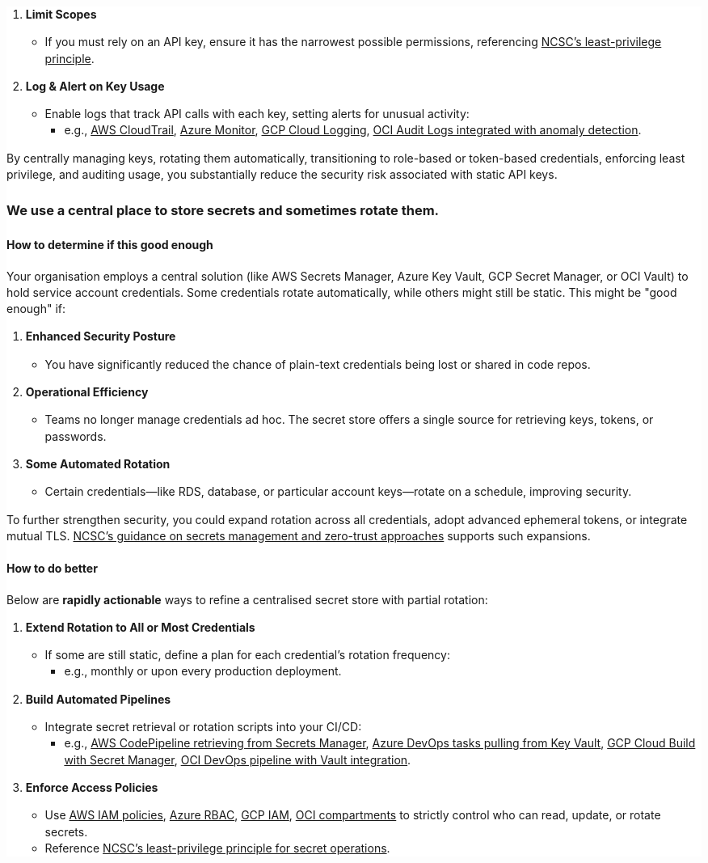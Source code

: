 1. **Limit Scopes**
   - If you must rely on an API key, ensure it has the narrowest possible permissions, referencing [NCSC’s least-privilege principle](https://www.ncsc.gov.uk/).

1. **Log & Alert on Key Usage**
   - Enable logs that track API calls with each key, setting alerts for unusual activity:
     - e.g., [AWS CloudTrail](https://aws.amazon.com/cloudtrail/), [Azure Monitor](https://learn.microsoft.com/en-us/azure/azure-monitor/overview), [GCP Cloud Logging](https://cloud.google.com/logging), [OCI Audit Logs integrated with anomaly detection](https://www.oracle.com/cloud/free/oci-training/).

By centrally managing keys, rotating them automatically, transitioning to role-based or token-based credentials, enforcing least privilege, and auditing usage, you substantially reduce the security risk associated with static API keys.

### We use a central place to store secrets and sometimes rotate them.

#### **How to determine if this good enough**

Your organisation employs a central solution (like AWS Secrets Manager, Azure Key Vault, GCP Secret Manager, or OCI Vault) to hold service account credentials. Some credentials rotate automatically, while others might still be static. This might be "good enough" if:

1. **Enhanced Security Posture**
   - You have significantly reduced the chance of plain-text credentials being lost or shared in code repos.

1. **Operational Efficiency**
   - Teams no longer manage credentials ad hoc. The secret store offers a single source for retrieving keys, tokens, or passwords.

1. **Some Automated Rotation**
   - Certain credentials—like RDS, database, or particular account keys—rotate on a schedule, improving security.

To further strengthen security, you could expand rotation across all credentials, adopt advanced ephemeral tokens, or integrate mutual TLS. [NCSC’s guidance on secrets management and zero-trust approaches](https://www.ncsc.gov.uk/) supports such expansions.

#### **How to do better**

Below are **rapidly actionable** ways to refine a centralised secret store with partial rotation:

1. **Extend Rotation to All or Most Credentials**
   - If some are still static, define a plan for each credential’s rotation frequency:
     - e.g., monthly or upon every production deployment.

1. **Build Automated Pipelines**
   - Integrate secret retrieval or rotation scripts into your CI/CD:
     - e.g., [AWS CodePipeline retrieving from Secrets Manager](https://aws.amazon.com/codepipeline/), [Azure DevOps tasks pulling from Key Vault](https://learn.microsoft.com/en-us/azure/key-vault/general/key-vault-overview), [GCP Cloud Build with Secret Manager](https://cloud.google.com/build/docs/container-scanning), [OCI DevOps pipeline with Vault integration](https://www.oracle.com/cloud/free/oci-training/).

1. **Enforce Access Policies**
   - Use [AWS IAM policies](https://aws.amazon.com/iam/features/), [Azure RBAC](https://learn.microsoft.com/en-us/azure/role-based-access-control/overview), [GCP IAM](https://cloud.google.com/iam/docs/overview), [OCI compartments](https://www.oracle.com/cloud/free/oci-training/) to strictly control who can read, update, or rotate secrets.
   - Reference [NCSC’s least-privilege principle for secret operations](https://www.ncsc.gov.uk/).
